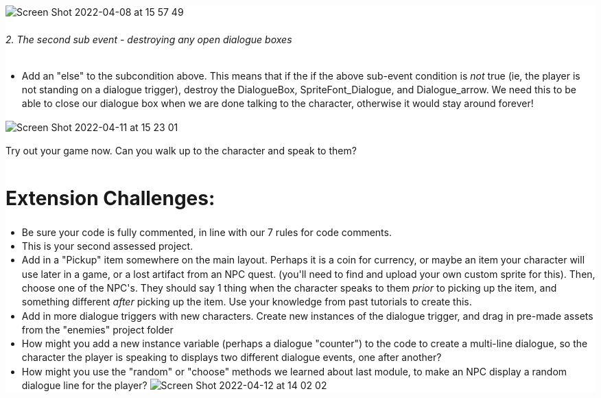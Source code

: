 ![Screen Shot 2022-04-08 at 15 57 49](https://user-images.githubusercontent.com/101632496/162450786-87eb8c28-110f-4cde-bb91-2d00d2c5b013.png)

###### 2. The second sub event - destroying any open dialogue boxes
- Add an "else" to the subcondition above. This means that if the if the above sub-event condition is *not* true (ie, the player is not standing on a dialogue trigger), destroy the DialogueBox, SpriteFont_Dialogue, and Dialogue_arrow. We need this to be able to close our dialogue box when we are done talking to the character, otherwise it would stay around forever! 

![Screen Shot 2022-04-11 at 15 23 01](https://user-images.githubusercontent.com/101632496/162748733-f7f1a1cc-e87e-4634-ab64-3acce677174c.png)

Try out your game now. Can you walk up to the character and speak to them? 

# Extension Challenges:

- Be sure your code is fully commented, in line with our 7 rules for code comments. 
- This is your second assessed project. 
- Add in a "Pickup" item somewhere on the main layout. Perhaps it is a coin for currency, or maybe an item your character will use later in a game, or a lost artifact from an NPC quest. (you'll need to find and upload your own custom sprite for this). Then, choose one of the NPC's. They should say 1 thing when the character speaks to them *prior* to picking up the item, and something different *after* picking up the item. Use your knowledge from past tutorials to create this. 
- Add in more dialogue triggers with new characters. Create new instances of the dialogue trigger, and drag in pre-made assets from the "enemies" project folder
- How might you add a new instance variable (perhaps a dialogue "counter") to the code to create a multi-line dialogue, so the character the player is speaking to displays two different dialogue events, one after another? 
- How might you use the "random" or "choose" methods we learned about last module, to make an NPC display a random dialogue line for the player? <img width="333" alt="Screen Shot 2022-04-12 at 14 02 02" src="https://user-images.githubusercontent.com/101632496/162958303-2530cd7a-7df3-4412-bfc0-966febdb576c.png">

